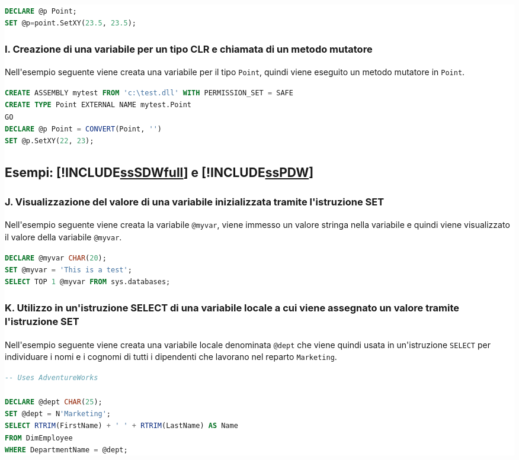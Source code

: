 ```sql  
DECLARE @p Point;  
SET @p=point.SetXY(23.5, 23.5);  
```  
  
### <a name="i-creating-a-variable-for-a-clr-type-and-calling-a-mutator-method"></a>I. Creazione di una variabile per un tipo CLR e chiamata di un metodo mutatore  
Nell'esempio seguente viene creata una variabile per il tipo `Point`, quindi viene eseguito un metodo mutatore in `Point`.  
  
```sql  
CREATE ASSEMBLY mytest FROM 'c:\test.dll' WITH PERMISSION_SET = SAFE  
CREATE TYPE Point EXTERNAL NAME mytest.Point  
GO  
DECLARE @p Point = CONVERT(Point, '')  
SET @p.SetXY(22, 23);  
```  
  
## <a name="examples-sssdwfull-and-sspdw"></a>Esempi: [!INCLUDE[ssSDWfull](../../includes/sssdwfull-md.md)] e [!INCLUDE[ssPDW](../../includes/sspdw-md.md)]  
  
### <a name="j-printing-the-value-of-a-variable-initialized-by-using-set"></a>J. Visualizzazione del valore di una variabile inizializzata tramite l'istruzione SET  
Nell'esempio seguente viene creata la variabile `@myvar`, viene immesso un valore stringa nella variabile e quindi viene visualizzato il valore della variabile `@myvar`.  
  
```sql  
DECLARE @myvar CHAR(20);  
SET @myvar = 'This is a test';  
SELECT TOP 1 @myvar FROM sys.databases;
```  
  
### <a name="k-using-a-local-variable-assigned-a-value-by-using-set-in-a-select-statement"></a>K. Utilizzo in un'istruzione SELECT di una variabile locale a cui viene assegnato un valore tramite l'istruzione SET  
Nell'esempio seguente viene creata una variabile locale denominata `@dept` che viene quindi usata in un'istruzione `SELECT` per individuare i nomi e i cognomi di tutti i dipendenti che lavorano nel reparto `Marketing`.  
  
```sql  
-- Uses AdventureWorks  
  
DECLARE @dept CHAR(25);  
SET @dept = N'Marketing';  
SELECT RTRIM(FirstName) + ' ' + RTRIM(LastName) AS Name  
FROM DimEmployee   
WHERE DepartmentName = @dept;  
```  
  